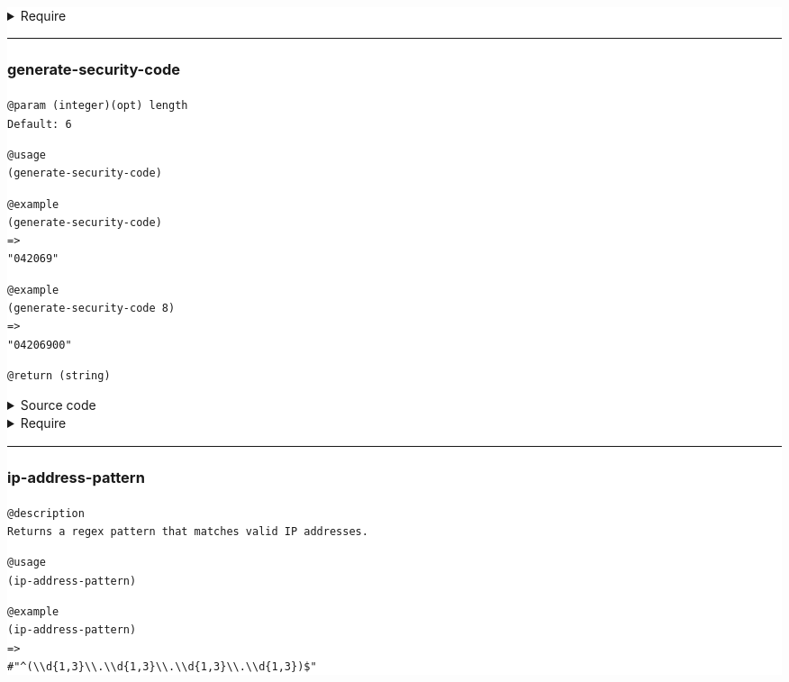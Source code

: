 <details><summary>Require</summary></details>

---

### generate-security-code

```
@param (integer)(opt) length
Default: 6
```

```
@usage
(generate-security-code)
```

```
@example
(generate-security-code)
=>
"042069"
```

```
@example
(generate-security-code 8)
=>
"04206900"
```

```
@return (string)
```

<details><summary>Source code</summary></details>

<details><summary>Require</summary></details>

---

### ip-address-pattern

```
@description
Returns a regex pattern that matches valid IP addresses.
```

```
@usage
(ip-address-pattern)
```

```
@example
(ip-address-pattern)
=>
#"^(\\d{1,3}\\.\\d{1,3}\\.\\d{1,3}\\.\\d{1,3})$"
```
